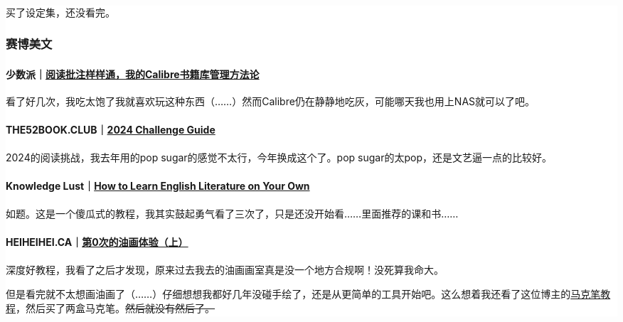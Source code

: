 买了设定集，还没看完。
### 赛博美文
#### 少数派｜[阅读批注样样通，我的Calibre书籍库管理方法论](https://sspai.com/post/72748)
看了好几次，我吃太饱了我就喜欢玩这种东西（……）然而Calibre仍在静静地吃灰，可能哪天我也用上NAS就可以了吧。
#### THE52BOOK.CLUB｜[2024 Challenge Guide](https://www.the52book.club/2024-challenge-guide/)
2024的阅读挑战，我去年用的pop sugar的感觉不太行，今年换成这个了。pop sugar的太pop，还是文艺逼一点的比较好。
#### Knowledge Lust｜[How to Learn English Literature on Your Own](https://knowledgelust.com/how-to-self-learn-english-literature-a-12-step-roadmap/)
如题。这是一个傻瓜式的教程，我其实鼓起勇气看了三次了，只是还没开始看……里面推荐的课和书……
#### HEIHEIHEI.CA｜[第0次的油画体验（上）](https://heiheihei.ca/oil-painting-restart0/)
深度好教程，我看了之后才发现，原来过去我去的油画画室真是没一个地方合规啊！没死算我命大。

但是看完就不太想画油画了（……）仔细想想我都好几年没碰手绘了，还是从更简单的工具开始吧。这么想着我还看了这位博主的[马克笔教程](https://heiheihei.ca/markers-tutorial/)，然后买了两盒马克笔。~~然后就没有然后了。~~